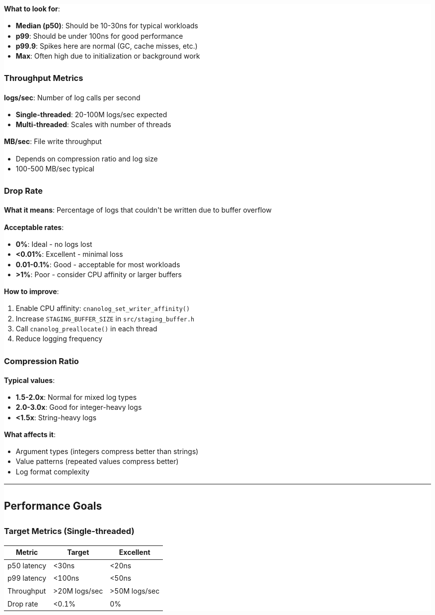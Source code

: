 **What to look for**:
- **Median (p50)**: Should be 10-30ns for typical workloads
- **p99**: Should be under 100ns for good performance
- **p99.9**: Spikes here are normal (GC, cache misses, etc.)
- **Max**: Often high due to initialization or background work

### Throughput Metrics

**logs/sec**: Number of log calls per second
- **Single-threaded**: 20-100M logs/sec expected
- **Multi-threaded**: Scales with number of threads

**MB/sec**: File write throughput
- Depends on compression ratio and log size
- 100-500 MB/sec typical

### Drop Rate

**What it means**: Percentage of logs that couldn't be written due to buffer overflow

**Acceptable rates**:
- **0%**: Ideal - no logs lost
- **<0.01%**: Excellent - minimal loss
- **0.01-0.1%**: Good - acceptable for most workloads
- **>1%**: Poor - consider CPU affinity or larger buffers

**How to improve**:
1. Enable CPU affinity: `cnanolog_set_writer_affinity()`
2. Increase `STAGING_BUFFER_SIZE` in `src/staging_buffer.h`
3. Call `cnanolog_preallocate()` in each thread
4. Reduce logging frequency

### Compression Ratio

**Typical values**:
- **1.5-2.0x**: Normal for mixed log types
- **2.0-3.0x**: Good for integer-heavy logs
- **<1.5x**: String-heavy logs

**What affects it**:
- Argument types (integers compress better than strings)
- Value patterns (repeated values compress better)
- Log format complexity

---

## Performance Goals

### Target Metrics (Single-threaded)

| Metric | Target | Excellent |
|--------|--------|-----------|
| p50 latency | <30ns | <20ns |
| p99 latency | <100ns | <50ns |
| Throughput | >20M logs/sec | >50M logs/sec |
| Drop rate | <0.1% | 0% |
